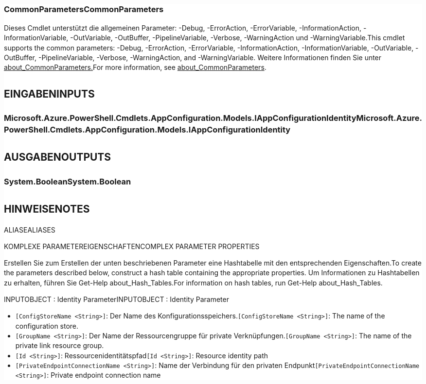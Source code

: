 ### <span data-ttu-id="b298c-136">CommonParameters</span><span class="sxs-lookup"><span data-stu-id="b298c-136">CommonParameters</span></span>
<span data-ttu-id="b298c-137">Dieses Cmdlet unterstützt die allgemeinen Parameter: -Debug, -ErrorAction, -ErrorVariable, -InformationAction, -InformationVariable, -OutVariable, -OutBuffer, -PipelineVariable, -Verbose, -WarningAction und -WarningVariable.</span><span class="sxs-lookup"><span data-stu-id="b298c-137">This cmdlet supports the common parameters: -Debug, -ErrorAction, -ErrorVariable, -InformationAction, -InformationVariable, -OutVariable, -OutBuffer, -PipelineVariable, -Verbose, -WarningAction, and -WarningVariable.</span></span> <span data-ttu-id="b298c-138">Weitere Informationen finden Sie unter [about_CommonParameters.](http://go.microsoft.com/fwlink/?LinkID=113216)</span><span class="sxs-lookup"><span data-stu-id="b298c-138">For more information, see [about_CommonParameters](http://go.microsoft.com/fwlink/?LinkID=113216).</span></span>

## <span data-ttu-id="b298c-139">EINGABEN</span><span class="sxs-lookup"><span data-stu-id="b298c-139">INPUTS</span></span>

### <span data-ttu-id="b298c-140">Microsoft.Azure.PowerShell.Cmdlets.AppConfiguration.Models.IAppConfigurationIdentity</span><span class="sxs-lookup"><span data-stu-id="b298c-140">Microsoft.Azure.PowerShell.Cmdlets.AppConfiguration.Models.IAppConfigurationIdentity</span></span>

## <span data-ttu-id="b298c-141">AUSGABEN</span><span class="sxs-lookup"><span data-stu-id="b298c-141">OUTPUTS</span></span>

### <span data-ttu-id="b298c-142">System.Boolean</span><span class="sxs-lookup"><span data-stu-id="b298c-142">System.Boolean</span></span>

## <span data-ttu-id="b298c-143">HINWEISE</span><span class="sxs-lookup"><span data-stu-id="b298c-143">NOTES</span></span>

<span data-ttu-id="b298c-144">ALIASE</span><span class="sxs-lookup"><span data-stu-id="b298c-144">ALIASES</span></span>

<span data-ttu-id="b298c-145">KOMPLEXE PARAMETEREIGENSCHAFTEN</span><span class="sxs-lookup"><span data-stu-id="b298c-145">COMPLEX PARAMETER PROPERTIES</span></span>

<span data-ttu-id="b298c-146">Erstellen Sie zum Erstellen der unten beschriebenen Parameter eine Hashtabelle mit den entsprechenden Eigenschaften.</span><span class="sxs-lookup"><span data-stu-id="b298c-146">To create the parameters described below, construct a hash table containing the appropriate properties.</span></span> <span data-ttu-id="b298c-147">Um Informationen zu Hashtabellen zu erhalten, führen Sie Get-Help about_Hash_Tables.</span><span class="sxs-lookup"><span data-stu-id="b298c-147">For information on hash tables, run Get-Help about_Hash_Tables.</span></span>


<span data-ttu-id="b298c-148">INPUTOBJECT <IAppConfigurationIdentity> : Identity Parameter</span><span class="sxs-lookup"><span data-stu-id="b298c-148">INPUTOBJECT <IAppConfigurationIdentity>: Identity Parameter</span></span>
  - <span data-ttu-id="b298c-149">`[ConfigStoreName <String>]`: Der Name des Konfigurationsspeichers.</span><span class="sxs-lookup"><span data-stu-id="b298c-149">`[ConfigStoreName <String>]`: The name of the configuration store.</span></span>
  - <span data-ttu-id="b298c-150">`[GroupName <String>]`: Der Name der Ressourcengruppe für private Verknüpfungen.</span><span class="sxs-lookup"><span data-stu-id="b298c-150">`[GroupName <String>]`: The name of the private link resource group.</span></span>
  - <span data-ttu-id="b298c-151">`[Id <String>]`: Ressourcenidentitätspfad</span><span class="sxs-lookup"><span data-stu-id="b298c-151">`[Id <String>]`: Resource identity path</span></span>
  - <span data-ttu-id="b298c-152">`[PrivateEndpointConnectionName <String>]`: Name der Verbindung für den privaten Endpunkt</span><span class="sxs-lookup"><span data-stu-id="b298c-152">`[PrivateEndpointConnectionName <String>]`: Private endpoint connection name</span></span>